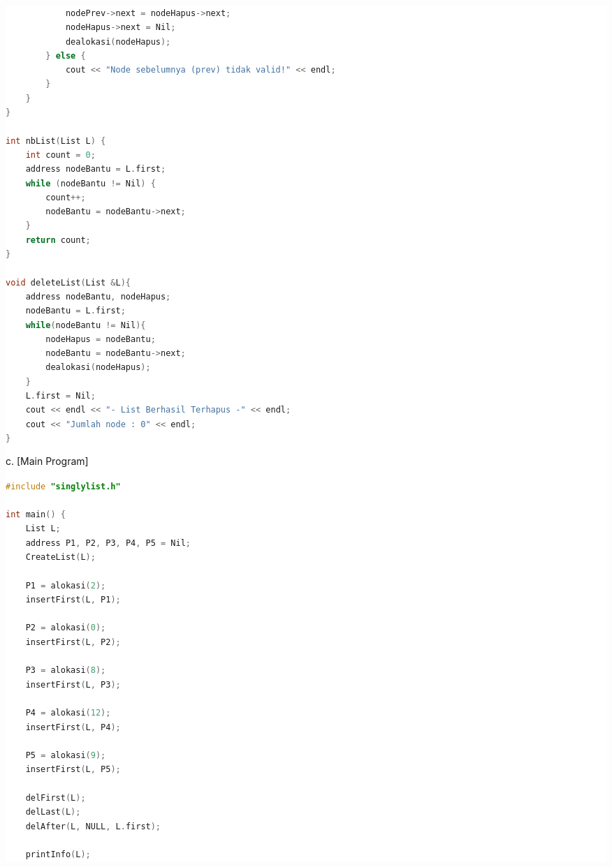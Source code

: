 ```C++
            nodePrev->next = nodeHapus->next;  
            nodeHapus->next = Nil;         
            dealokasi(nodeHapus);
        } else {
            cout << "Node sebelumnya (prev) tidak valid!" << endl;
        }
    }
}

int nbList(List L) {
    int count = 0;
    address nodeBantu = L.first;
    while (nodeBantu != Nil) {
        count++;
        nodeBantu = nodeBantu->next; 
    }
    return count;
}

void deleteList(List &L){
    address nodeBantu, nodeHapus;
    nodeBantu = L.first;
    while(nodeBantu != Nil){
        nodeHapus = nodeBantu;
        nodeBantu = nodeBantu->next;
        dealokasi(nodeHapus); 
    }
    L.first = Nil; 
    cout << endl << "- List Berhasil Terhapus -" << endl;
    cout << "Jumlah node : 0" << endl;
}

```

c. [Main Program]
```C++
#include "singlylist.h"

int main() {
    List L;
    address P1, P2, P3, P4, P5 = Nil;
    CreateList(L);

    P1 = alokasi(2);
    insertFirst(L, P1);

    P2 = alokasi(0);
    insertFirst(L, P2);

    P3 = alokasi(8);
    insertFirst(L, P3);

    P4 = alokasi(12);
    insertFirst(L, P4);

    P5 = alokasi(9);
    insertFirst(L, P5);

    delFirst(L);
    delLast(L);
    delAfter(L, NULL, L.first);

    printInfo(L);

```